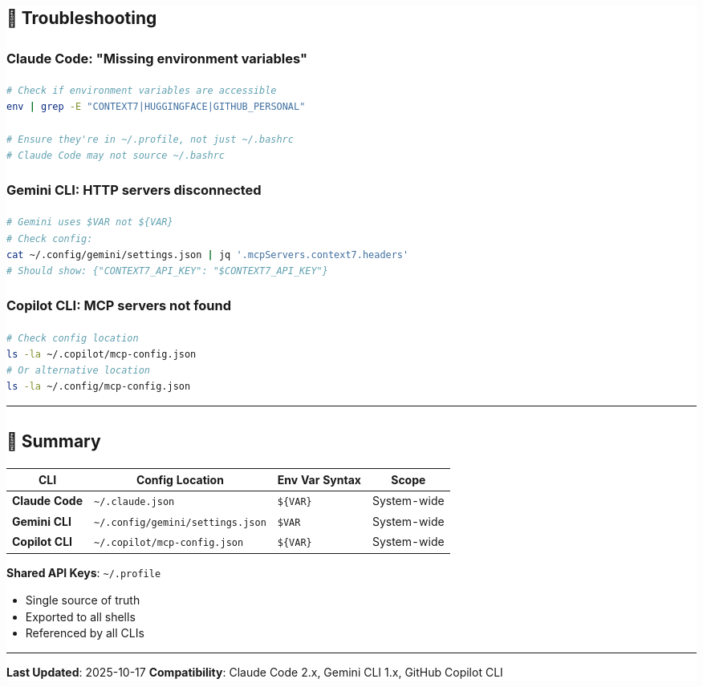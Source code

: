 
## 🔧 Troubleshooting

### Claude Code: "Missing environment variables"
```bash
# Check if environment variables are accessible
env | grep -E "CONTEXT7|HUGGINGFACE|GITHUB_PERSONAL"

# Ensure they're in ~/.profile, not just ~/.bashrc
# Claude Code may not source ~/.bashrc
```

### Gemini CLI: HTTP servers disconnected
```bash
# Gemini uses $VAR not ${VAR}
# Check config:
cat ~/.config/gemini/settings.json | jq '.mcpServers.context7.headers'
# Should show: {"CONTEXT7_API_KEY": "$CONTEXT7_API_KEY"}
```

### Copilot CLI: MCP servers not found
```bash
# Check config location
ls -la ~/.copilot/mcp-config.json
# Or alternative location
ls -la ~/.config/mcp-config.json
```

---

## 🎯 Summary

| CLI | Config Location | Env Var Syntax | Scope |
|-----|-----------------|----------------|-------|
| **Claude Code** | `~/.claude.json` | `${VAR}` | System-wide |
| **Gemini CLI** | `~/.config/gemini/settings.json` | `$VAR` | System-wide |
| **Copilot CLI** | `~/.copilot/mcp-config.json` | `${VAR}` | System-wide |

**Shared API Keys**: `~/.profile`
- Single source of truth
- Exported to all shells
- Referenced by all CLIs

---

**Last Updated**: 2025-10-17
**Compatibility**: Claude Code 2.x, Gemini CLI 1.x, GitHub Copilot CLI
